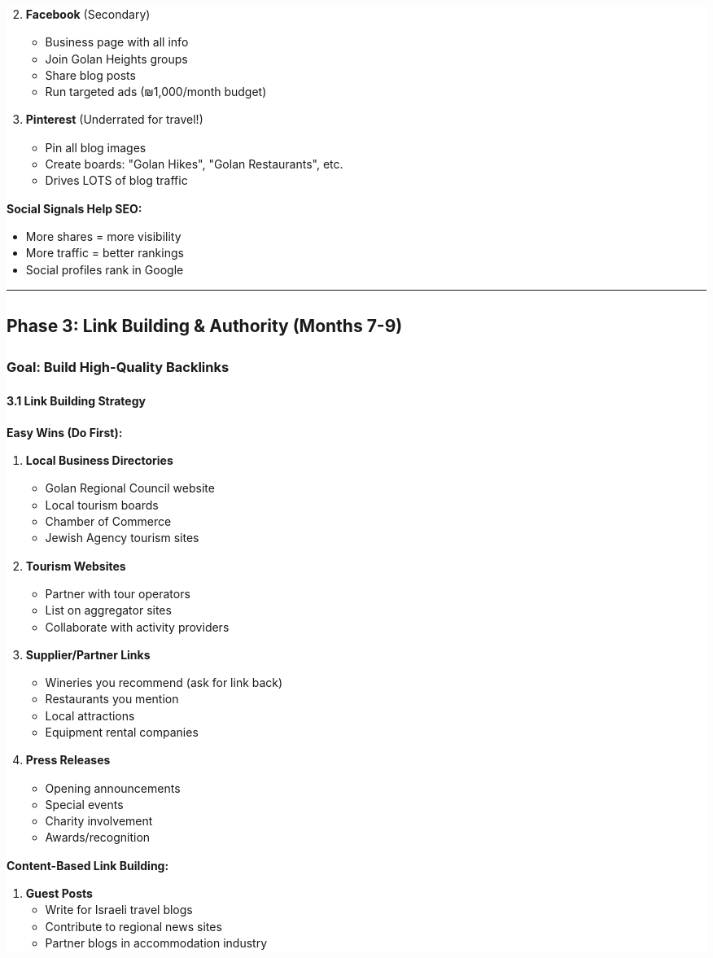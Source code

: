 2. **Facebook** (Secondary)
   - Business page with all info
   - Join Golan Heights groups
   - Share blog posts
   - Run targeted ads (₪1,000/month budget)

3. **Pinterest** (Underrated for travel!)
   - Pin all blog images
   - Create boards: "Golan Hikes", "Golan Restaurants", etc.
   - Drives LOTS of blog traffic

**Social Signals Help SEO:**
- More shares = more visibility
- More traffic = better rankings
- Social profiles rank in Google

---

## Phase 3: Link Building & Authority (Months 7-9)

### Goal: Build High-Quality Backlinks

#### 3.1 Link Building Strategy

**Easy Wins (Do First):**
1. **Local Business Directories**
   - Golan Regional Council website
   - Local tourism boards
   - Chamber of Commerce
   - Jewish Agency tourism sites

2. **Tourism Websites**
   - Partner with tour operators
   - List on aggregator sites
   - Collaborate with activity providers

3. **Supplier/Partner Links**
   - Wineries you recommend (ask for link back)
   - Restaurants you mention
   - Local attractions
   - Equipment rental companies

4. **Press Releases**
   - Opening announcements
   - Special events
   - Charity involvement
   - Awards/recognition

**Content-Based Link Building:**
1. **Guest Posts**
   - Write for Israeli travel blogs
   - Contribute to regional news sites
   - Partner blogs in accommodation industry
